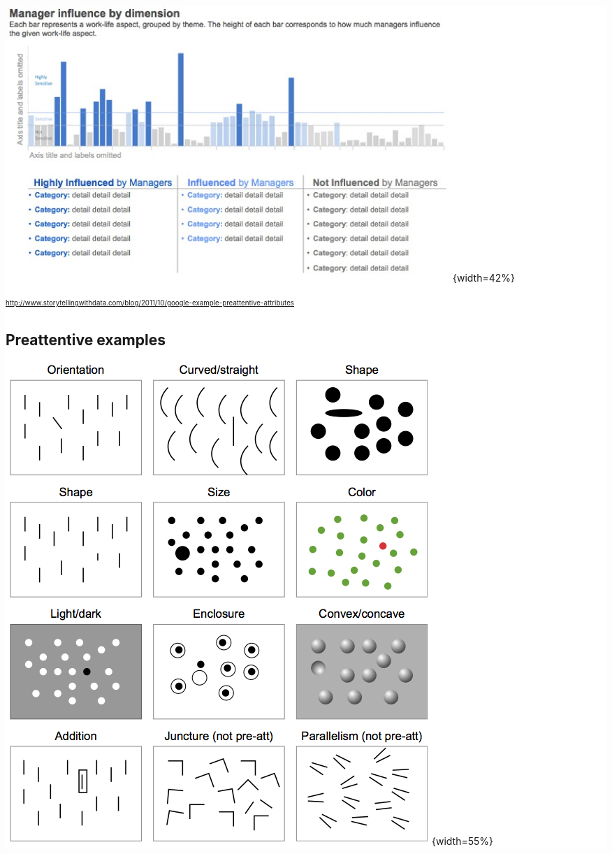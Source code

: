 ![ ](images/preattentive_job_satisfaction_example_2.jpeg){width=42%}

<small><small> http://www.storytellingwithdata.com/blog/2011/10/google-example-preattentive-attributes </small></small>


## Preattentive examples

![ ](images/preattentive_examples.png){width=55%}
